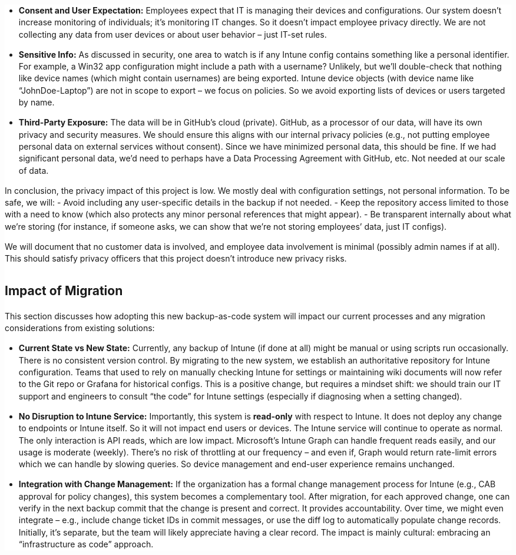 * **Consent and User Expectation:** Employees expect that IT is managing their devices and configurations. Our system doesn’t increase monitoring of individuals; it’s monitoring IT changes. So it doesn’t impact employee privacy directly. We are not collecting any data from user devices or about user behavior – just IT-set rules.

* **Sensitive Info:** As discussed in security, one area to watch is if any Intune config contains something like a personal identifier. For example, a Win32 app configuration might include a path with a username? Unlikely, but we’ll double-check that nothing like device names (which might contain usernames) are being exported. Intune device objects (with device name like “JohnDoe-Laptop”) are not in scope to export – we focus on policies. So we avoid exporting lists of devices or users targeted by name.

* **Third-Party Exposure:** The data will be in GitHub’s cloud (private). GitHub, as a processor of our data, will have its own privacy and security measures. We should ensure this aligns with our internal privacy policies (e.g., not putting employee personal data on external services without consent). Since we have minimized personal data, this should be fine. If we had significant personal data, we’d need to perhaps have a Data Processing Agreement with GitHub, etc. Not needed at our scale of data.

In conclusion, the privacy impact of this project is low. We mostly deal with configuration settings, not personal information. To be safe, we will: \- Avoid including any user-specific details in the backup if not needed. \- Keep the repository access limited to those with a need to know (which also protects any minor personal references that might appear). \- Be transparent internally about what we’re storing (for instance, if someone asks, we can show that we’re not storing employees’ data, just IT configs).

We will document that no customer data is involved, and employee data involvement is minimal (possibly admin names if at all). This should satisfy privacy officers that this project doesn’t introduce new privacy risks.

## Impact of Migration

This section discusses how adopting this new backup-as-code system will impact our current processes and any migration considerations from existing solutions:

* **Current State vs New State:** Currently, any backup of Intune (if done at all) might be manual or using scripts run occasionally. There is no consistent version control. By migrating to the new system, we establish an authoritative repository for Intune configuration. Teams that used to rely on manually checking Intune for settings or maintaining wiki documents will now refer to the Git repo or Grafana for historical configs. This is a positive change, but requires a mindset shift: we should train our IT support and engineers to consult “the code” for Intune settings (especially if diagnosing when a setting changed).

* **No Disruption to Intune Service:** Importantly, this system is **read-only** with respect to Intune. It does not deploy any change to endpoints or Intune itself. So it will not impact end users or devices. The Intune service will continue to operate as normal. The only interaction is API reads, which are low impact. Microsoft’s Intune Graph can handle frequent reads easily, and our usage is moderate (weekly). There’s no risk of throttling at our frequency – and even if, Graph would return rate-limit errors which we can handle by slowing queries. So device management and end-user experience remains unchanged.

* **Integration with Change Management:** If the organization has a formal change management process for Intune (e.g., CAB approval for policy changes), this system becomes a complementary tool. After migration, for each approved change, one can verify in the next backup commit that the change is present and correct. It provides accountability. Over time, we might even integrate – e.g., include change ticket IDs in commit messages, or use the diff log to automatically populate change records. Initially, it’s separate, but the team will likely appreciate having a clear record. The impact is mainly cultural: embracing an “infrastructure as code” approach.
